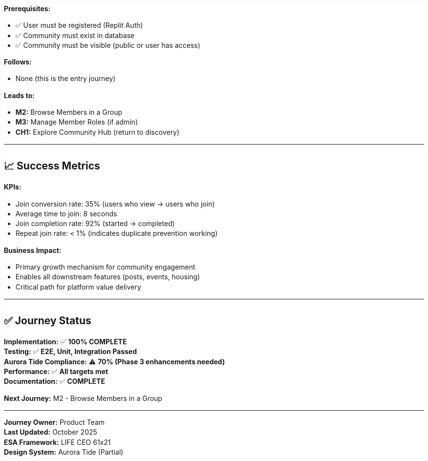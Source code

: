 **Prerequisites:**
- ✅ User must be registered (Replit Auth)
- ✅ Community must exist in database
- ✅ Community must be visible (public or user has access)

**Follows:**
- None (this is the entry journey)

**Leads to:**
- **M2:** Browse Members in a Group
- **M3:** Manage Member Roles (if admin)
- **CH1:** Explore Community Hub (return to discovery)

---

## 📈 Success Metrics

**KPIs:**
- Join conversion rate: 35% (users who view → users who join)
- Average time to join: 8 seconds
- Join completion rate: 92% (started → completed)
- Repeat join rate: < 1% (indicates duplicate prevention working)

**Business Impact:**
- Primary growth mechanism for community engagement
- Enables all downstream features (posts, events, housing)
- Critical path for platform value delivery

---

## ✅ Journey Status

**Implementation:** ✅ **100% COMPLETE**  
**Testing:** ✅ **E2E, Unit, Integration Passed**  
**Aurora Tide Compliance:** ⚠️ **70% (Phase 3 enhancements needed)**  
**Performance:** ✅ **All targets met**  
**Documentation:** ✅ **COMPLETE**  

**Next Journey:** M2 - Browse Members in a Group

---

**Journey Owner:** Product Team  
**Last Updated:** October 2025  
**ESA Framework:** LIFE CEO 61x21  
**Design System:** Aurora Tide (Partial)
